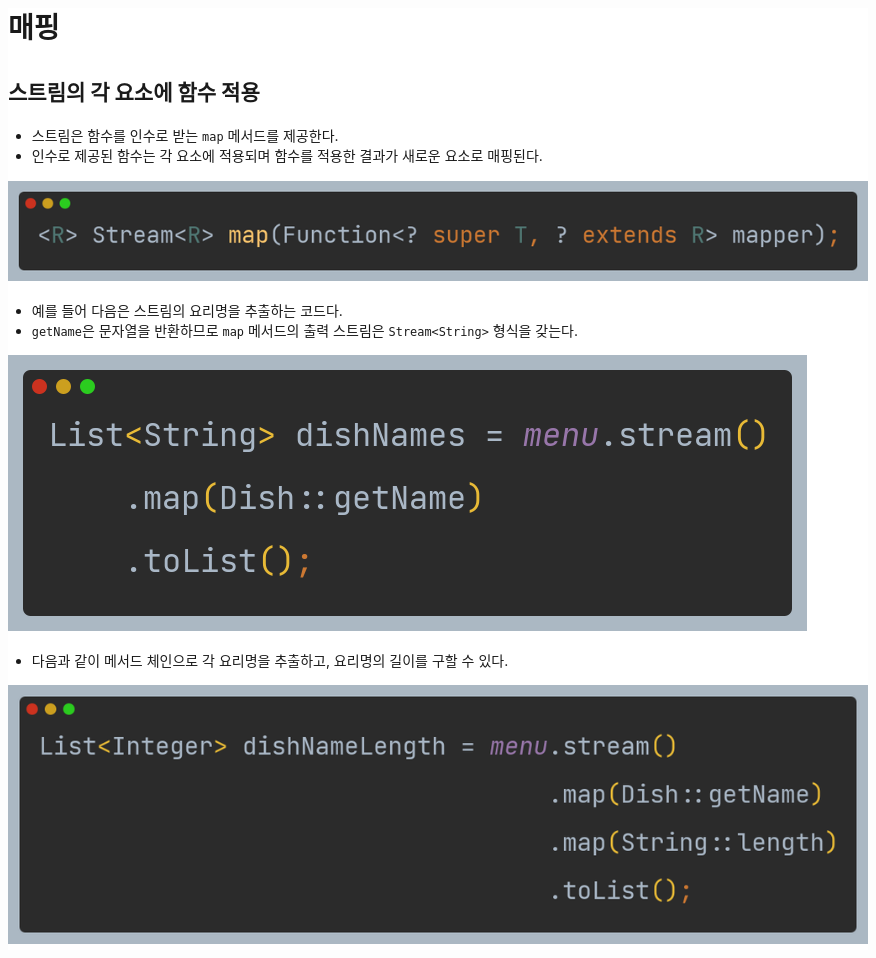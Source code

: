 # 매핑

## 스트림의 각 요소에 함수 적용

- 스트림은 함수를 인수로 받는 `map` 메서드를 제공한다.
- 인수로 제공된 함수는 각 요소에 적용되며 함수를 적용한 결과가 새로운 요소로 매핑된다.

![img_15.png](image/img_15.png)

- 예를 들어 다음은 스트림의 요리명을 추출하는 코드다.
- `getName`은 문자열을 반환하므로 `map` 메서드의 출력 스트림은 `Stream<String>` 형식을 갖는다.

![img_16.png](image/img_16.png)

- 다음과 같이 메서드 체인으로 각 요리명을 추출하고, 요리명의 길이를 구할 수 있다.

![img_17.png](image/img_17.png)
